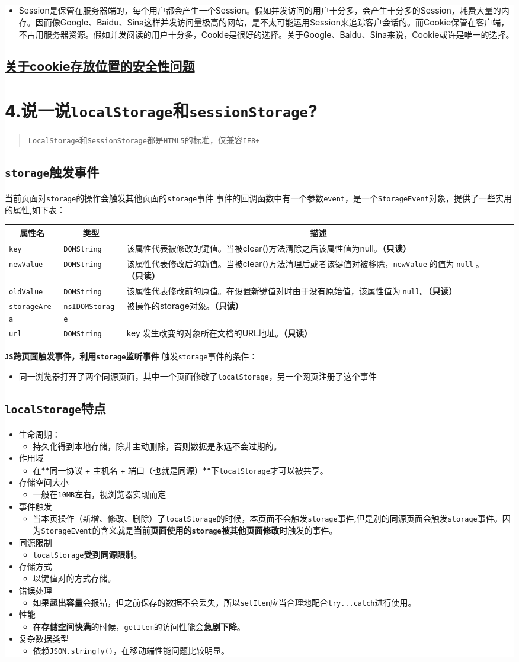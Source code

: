   - Session是保管在服务器端的，每个用户都会产生一个Session。假如并发访问的用户十分多，会产生十分多的Session，耗费大量的内存。因而像Google、Baidu、Sina这样并发访问量极高的网站，是不太可能运用Session来追踪客户会话的。而Cookie保管在客户端，不占用服务器资源。假如并发阅读的用户十分多，Cookie是很好的选择。关于Google、Baidu、Sina来说，Cookie或许是唯一的选择。

## [关于cookie存放位置的安全性问题](https://juejin.cn/post/6982222384732471309)

# 4.说一说`localStorage`和`sessionStorage`?

> `LocalStorage`和`SessionStorage`都是`HTML5`的标准，仅兼容`IE8+`

## `storage`触发事件

当前页面对`storage`的操作会触发其他页面的`storage`事件 事件的回调函数中有一个参数`event`，是一个`StorageEvent`对象，提供了一些实用的属性,如下表：

| 属性名        | 类型            | 描述                                                         |
| ------------- | --------------- | ------------------------------------------------------------ |
| `key`         | `DOMString`     | 该属性代表被修改的键值。当被clear()方法清除之后该属性值为null。**（只读）** |
| `newValue`    | `DOMString`     | 该属性代表修改后的新值。当被clear()方法清理后或者该键值对被移除，`newValue` 的值为 `null` 。**（只读）** |
| `oldValue`    | `DOMString`     | 该属性代表修改前的原值。在设置新键值对时由于没有原始值，该属性值为 `null`。**（只读）** |
| `storageArea` | `nsIDOMStorage` | 被操作的storage对象。**（只读）**                            |
| `url`         | `DOMString`     | key 发生改变的对象所在文档的URL地址。**（只读）**            |

**`JS`跨页面触发事件，利用`storage`监听事件** 触发`storage`事件的条件：

- 同一浏览器打开了两个同源页面，其中一个页面修改了`localStorage`，另一个网页注册了这个事件

## `localStorage`特点

- 生命周期：
  - 持久化得到本地存储，除非主动删除，否则数据是永远不会过期的。
- 作用域
  - 在**同一协议 + 主机名 + 端口（也就是同源）**下`localStorage`才可以被共享。
- 存储空间大小
  - 一般在`10MB`左右，视浏览器实现而定
- 事件触发
  - 当本页操作（新增、修改、删除）了`localStorage`的时候，本页面不会触发`storage`事件,但是别的同源页面会触发`storage`事件。因为`StorageEvent`的含义就是**当前页面使用的`storage`被其他页面修改**时触发的事件。
- 同源限制
  - `localStorage`**受到同源限制**。
- 存储方式
  - 以键值对的方式存储。
- 错误处理
  - 如果**超出容量**会报错，但之前保存的数据不会丢失，所以`setItem`应当合理地配合`try...catch`进行使用。
- 性能
  - 在**存储空间快满**的时候，`getItem`的访问性能会**急剧下降**。
- 复杂数据类型
  - 依赖`JSON.stringfy()`，在移动端性能问题比较明显。
